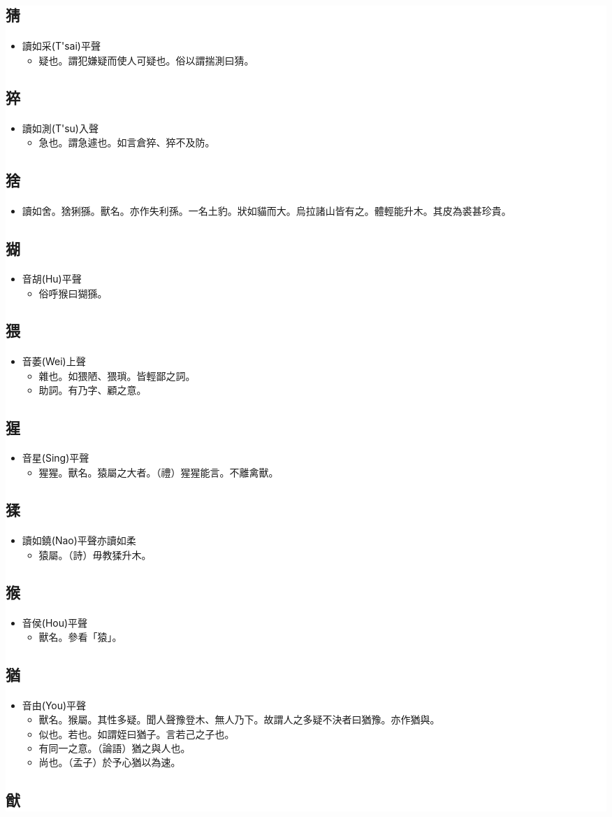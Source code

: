 ## 猜

- 讀如采(T'sai)平聲
    - 疑也。謂犯嫌疑而使人可疑也。俗以謂揣測曰猜。

## 猝

- 讀如測(T'su)入聲
    - 急也。謂急遽也。如言倉猝、猝不及防。

## 猞

- 讀如舍。猞猁猻。獸名。亦作失利孫。一名土豹。狀如貓而大。烏拉諸山皆有之。體輕能升木。其皮為裘甚珍貴。

## 猢

- 音胡(Hu)平聲
    - 俗呼猴曰猢猻。

## 猥

- 音萎(Wei)上聲
    - 雜也。如猥陋、猥瑣。皆輕鄙之詞。
    - 助詞。有乃字、顧之意。

## 猩

- 音星(Sing)平聲
    - 猩猩。獸名。猿屬之大者。（禮）猩猩能言。不離禽獸。

## 猱

- 讀如鐃(Nao)平聲亦讀如柔
    - 猿屬。（詩）毋教猱升木。

## 猴

- 音侯(Hou)平聲
    - 獸名。參看「猿」。

## 猶

- 音由(You)平聲
    - 獸名。猴屬。其性多疑。聞人聲豫登木、無人乃下。故謂人之多疑不決者曰猶豫。亦作猶與。
    - 似也。若也。如謂姪曰猶子。言若己之子也。
    - 有同一之意。（論語）猶之與人也。
    - 尚也。（孟子）於予心猶以為速。

## 猷
